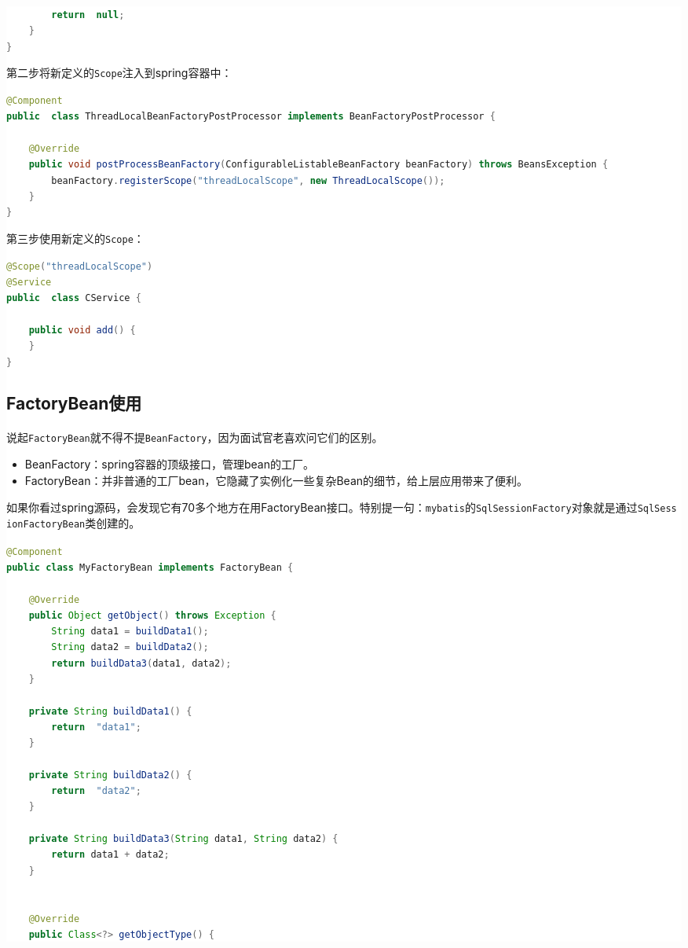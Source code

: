 ```java
        return  null;
    }
}
```

第二步将新定义的`Scope`注入到spring容器中：

```java
@Component
public  class ThreadLocalBeanFactoryPostProcessor implements BeanFactoryPostProcessor {

    @Override
    public void postProcessBeanFactory(ConfigurableListableBeanFactory beanFactory) throws BeansException {
        beanFactory.registerScope("threadLocalScope", new ThreadLocalScope());
    }
}
```

第三步使用新定义的`Scope`：

```java
@Scope("threadLocalScope")
@Service
public  class CService {

    public void add() {
    }
}
```

## FactoryBean使用

说起`FactoryBean`就不得不提`BeanFactory`，因为面试官老喜欢问它们的区别。

- BeanFactory：spring容器的顶级接口，管理bean的工厂。
- FactoryBean：并非普通的工厂bean，它隐藏了实例化一些复杂Bean的细节，给上层应用带来了便利。

如果你看过spring源码，会发现它有70多个地方在用FactoryBean接口。特别提一句：`mybatis`的`SqlSessionFactory`对象就是通过`SqlSessionFactoryBean`类创建的。

```java
@Component
public class MyFactoryBean implements FactoryBean {

    @Override
    public Object getObject() throws Exception {
        String data1 = buildData1();
        String data2 = buildData2();
        return buildData3(data1, data2);
    }

    private String buildData1() {
        return  "data1";
    }

    private String buildData2() {
        return  "data2";
    }

    private String buildData3(String data1, String data2) {
        return data1 + data2;
    }


    @Override
    public Class<?> getObjectType() {
```